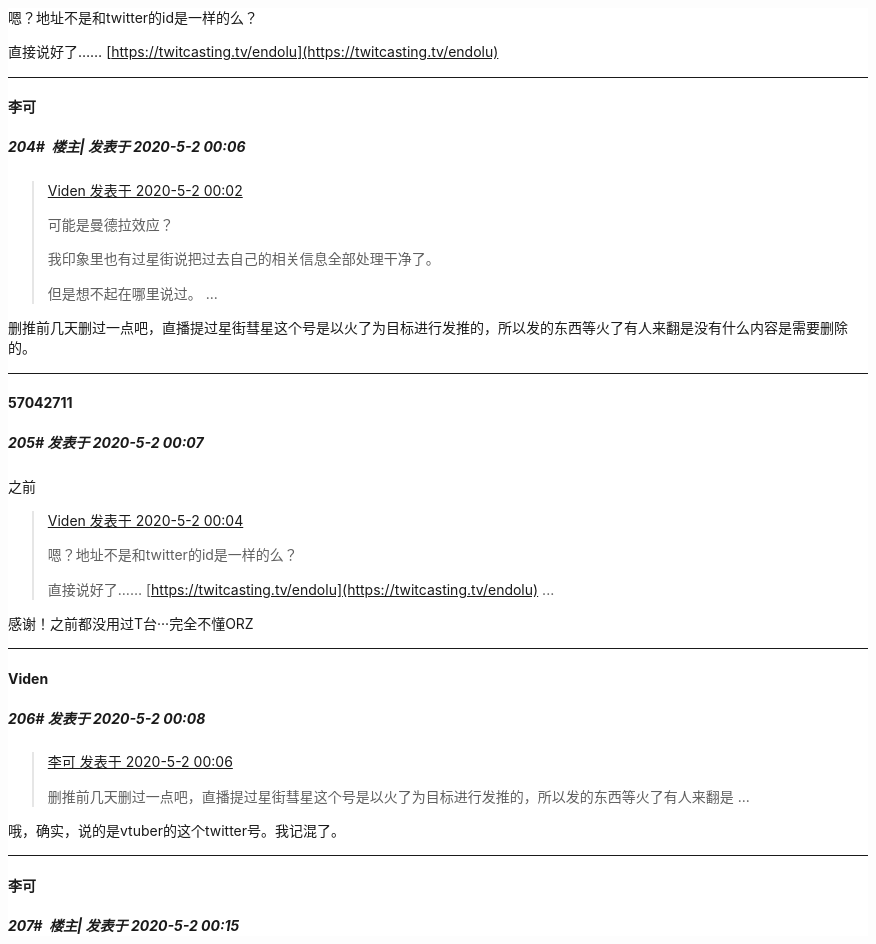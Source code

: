 嗯？地址不是和twitter的id是一样的么？

直接说好了……
[https://twitcasting.tv/endolu](https://twitcasting.tv/endolu)


-----

####  李可  
##### 204#         楼主| 发表于 2020-5-2 00:06


<blockquote><a href="httphttps://bbs.saraba1st.com/2b/forum.php?mod=redirect&amp;goto=findpost&amp;pid=47274749&amp;ptid=1914375" target="_blank">Viden 发表于 2020-5-2 00:02</a>

可能是曼德拉效应？

我印象里也有过星街说把过去自己的相关信息全部处理干净了。

但是想不起在哪里说过。 ...</blockquote>
删推前几天删过一点吧，直播提过星街彗星这个号是以火了为目标进行发推的，所以发的东西等火了有人来翻是没有什么内容是需要删除的。


-----

####  57042711  
##### 205#       发表于 2020-5-2 00:07

之前


<blockquote><a href="httphttps://bbs.saraba1st.com/2b/forum.php?mod=redirect&amp;goto=findpost&amp;pid=47274767&amp;ptid=1914375" target="_blank">Viden 发表于 2020-5-2 00:04</a>

嗯？地址不是和twitter的id是一样的么？

直接说好了……
[https://twitcasting.tv/endolu](https://twitcasting.tv/endolu) ...</blockquote>
感谢！之前都没用过T台···完全不懂ORZ


-----

####  Viden  
##### 206#       发表于 2020-5-2 00:08


<blockquote><a href="httphttps://bbs.saraba1st.com/2b/forum.php?mod=redirect&amp;goto=findpost&amp;pid=47274779&amp;ptid=1914375" target="_blank">李可 发表于 2020-5-2 00:06</a>

删推前几天删过一点吧，直播提过星街彗星这个号是以火了为目标进行发推的，所以发的东西等火了有人来翻是 ...</blockquote>
哦，确实，说的是vtuber的这个twitter号。我记混了。


-----

####  李可  
##### 207#         楼主| 发表于 2020-5-2 00:15

